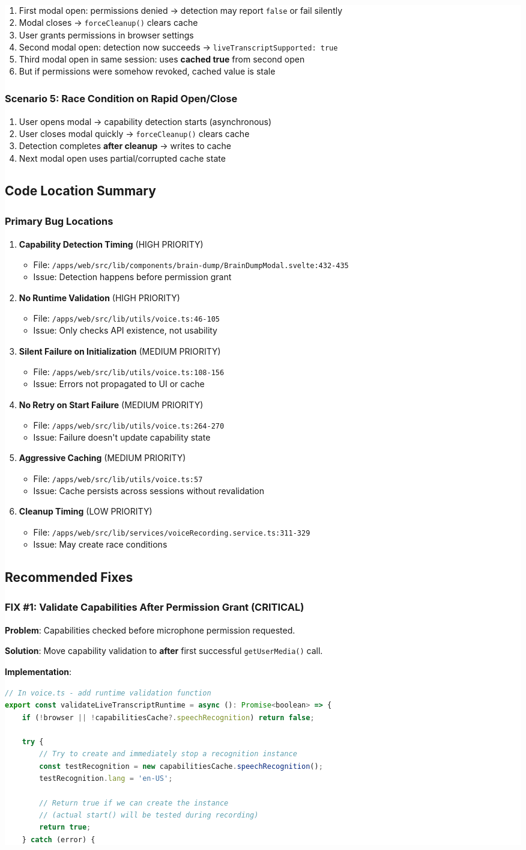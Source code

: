 1. First modal open: permissions denied → detection may report `false` or fail silently
2. Modal closes → `forceCleanup()` clears cache
3. User grants permissions in browser settings
4. Second modal open: detection now succeeds → `liveTranscriptSupported: true`
5. Third modal open in same session: uses **cached true** from second open
6. But if permissions were somehow revoked, cached value is stale

### Scenario 5: Race Condition on Rapid Open/Close

1. User opens modal → capability detection starts (asynchronous)
2. User closes modal quickly → `forceCleanup()` clears cache
3. Detection completes **after cleanup** → writes to cache
4. Next modal open uses partial/corrupted cache state

## Code Location Summary

### Primary Bug Locations

1. **Capability Detection Timing** (HIGH PRIORITY)
   - File: `/apps/web/src/lib/components/brain-dump/BrainDumpModal.svelte:432-435`
   - Issue: Detection happens before permission grant

2. **No Runtime Validation** (HIGH PRIORITY)
   - File: `/apps/web/src/lib/utils/voice.ts:46-105`
   - Issue: Only checks API existence, not usability

3. **Silent Failure on Initialization** (MEDIUM PRIORITY)
   - File: `/apps/web/src/lib/utils/voice.ts:108-156`
   - Issue: Errors not propagated to UI or cache

4. **No Retry on Start Failure** (MEDIUM PRIORITY)
   - File: `/apps/web/src/lib/utils/voice.ts:264-270`
   - Issue: Failure doesn't update capability state

5. **Aggressive Caching** (MEDIUM PRIORITY)
   - File: `/apps/web/src/lib/utils/voice.ts:57`
   - Issue: Cache persists across sessions without revalidation

6. **Cleanup Timing** (LOW PRIORITY)
   - File: `/apps/web/src/lib/services/voiceRecording.service.ts:311-329`
   - Issue: May create race conditions

## Recommended Fixes

### FIX #1: Validate Capabilities After Permission Grant (CRITICAL)

**Problem**: Capabilities checked before microphone permission requested.

**Solution**: Move capability validation to **after** first successful `getUserMedia()` call.

**Implementation**:

```javascript
// In voice.ts - add runtime validation function
export const validateLiveTranscriptRuntime = async (): Promise<boolean> => {
    if (!browser || !capabilitiesCache?.speechRecognition) return false;

    try {
        // Try to create and immediately stop a recognition instance
        const testRecognition = new capabilitiesCache.speechRecognition();
        testRecognition.lang = 'en-US';

        // Return true if we can create the instance
        // (actual start() will be tested during recording)
        return true;
    } catch (error) {
```